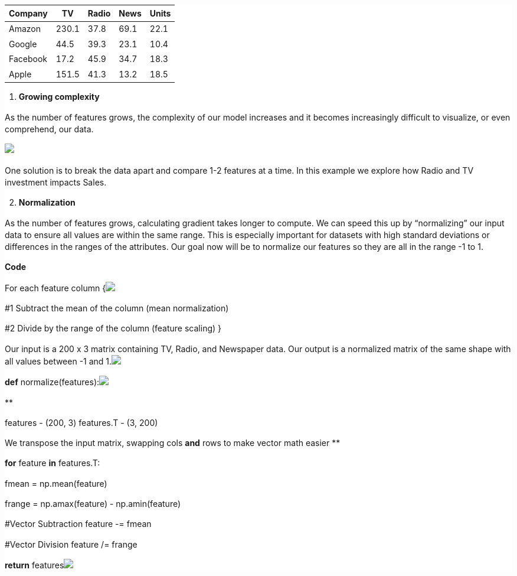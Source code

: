 

|Company|TV|Radio|News|Units|
| - | - | - | - | - |
|Amazon|230.1|37.8|69.1|22.1|
|Google|44.5|39.3|23.1|10.4|
|Facebook|17.2|45.9|34.7|18.3|
|Apple|151.5|41.3|13.2|18.5|
1. **Growing complexity**

As the number of features grows, the complexity of our model increases and it becomes increasingly difficult to visualize, or even comprehend, our data.

![](Aspose.Words.50a20345-dec4-41b7-ad27-bcbb645b62d3.020.png)

One solution is to break the data apart and compare 1-2 features at a time. In this example we explore how Radio and TV investment impacts Sales.

2. **Normalization**

As the number of features grows, calculating gradient takes longer to compute. We can speed this up by “normalizing” our input data to ensure all values are within the same range. This is especially important for datasets with high standard deviations or differences in the ranges of the attributes. Our goal now will be to normalize our features so they are all in the range -1 to 1.

**Code**

For each feature column {![](Aspose.Words.50a20345-dec4-41b7-ad27-bcbb645b62d3.021.png)

#1 Subtract the mean of the column (mean normalization)

#2 Divide by the range of the column (feature scaling) }

Our input is a 200 x 3 matrix containing TV, Radio, and Newspaper data. Our output is a normalized matrix of the same shape with all values between -1 and 1.![](Aspose.Words.50a20345-dec4-41b7-ad27-bcbb645b62d3.004.png)

**def** normalize(features):![](Aspose.Words.50a20345-dec4-41b7-ad27-bcbb645b62d3.022.png)

\*\*

features - (200, 3) features.T - (3, 200)

We transpose the input matrix, swapping cols **and** rows to make vector math easier \*\*

**for** feature **in** features.T:

fmean = np.mean(feature)

frange = np.amax(feature) - np.amin(feature)

#Vector Subtraction feature -= fmean

#Vector Division feature /= frange

**return** features![](Aspose.Words.50a20345-dec4-41b7-ad27-bcbb645b62d3.023.png)
